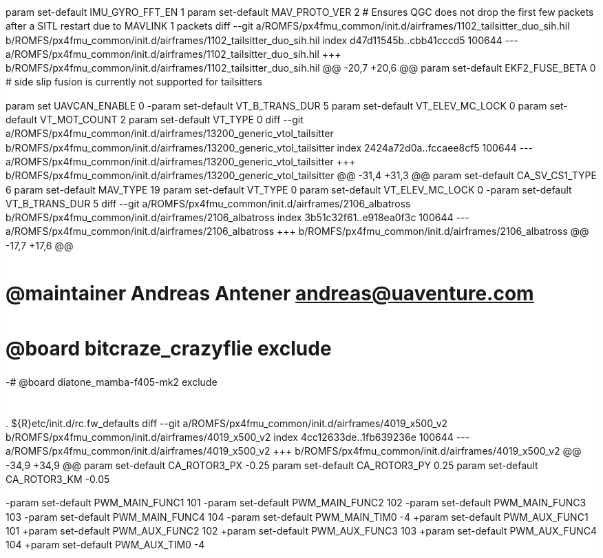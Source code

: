 param set-default IMU_GYRO_FFT_EN 1
 param set-default MAV_PROTO_VER 2 # Ensures QGC does not drop the first few packets after a SITL restart due to MAVLINK 1 packets
diff --git a/ROMFS/px4fmu_common/init.d/airframes/1102_tailsitter_duo_sih.hil b/ROMFS/px4fmu_common/init.d/airframes/1102_tailsitter_duo_sih.hil
index d47d11545b..cbb41cccd5 100644
--- a/ROMFS/px4fmu_common/init.d/airframes/1102_tailsitter_duo_sih.hil
+++ b/ROMFS/px4fmu_common/init.d/airframes/1102_tailsitter_duo_sih.hil
@@ -20,7 +20,6 @@
 param set-default EKF2_FUSE_BETA 0 # side slip fusion is currently not supported for tailsitters

 param set UAVCAN_ENABLE 0
-param set-default VT_B_TRANS_DUR 5
 param set-default VT_ELEV_MC_LOCK 0
 param set-default VT_MOT_COUNT 2
 param set-default VT_TYPE 0
diff --git a/ROMFS/px4fmu_common/init.d/airframes/13200_generic_vtol_tailsitter b/ROMFS/px4fmu_common/init.d/airframes/13200_generic_vtol_tailsitter
index 2424a72d0a..fccaee8cf5 100644
--- a/ROMFS/px4fmu_common/init.d/airframes/13200_generic_vtol_tailsitter
+++ b/ROMFS/px4fmu_common/init.d/airframes/13200_generic_vtol_tailsitter
@@ -31,4 +31,3 @@ param set-default CA_SV_CS1_TYPE 6
 param set-default MAV_TYPE 19
 param set-default VT_TYPE 0
 param set-default VT_ELEV_MC_LOCK 0
-param set-default VT_B_TRANS_DUR 5
diff --git a/ROMFS/px4fmu_common/init.d/airframes/2106_albatross b/ROMFS/px4fmu_common/init.d/airframes/2106_albatross
index 3b51c32f61..e918ea0f3c 100644
--- a/ROMFS/px4fmu_common/init.d/airframes/2106_albatross
+++ b/ROMFS/px4fmu_common/init.d/airframes/2106_albatross
@@ -17,7 +17,6 @@
 # @maintainer Andreas Antener <andreas@uaventure.com>
 #
 # @board bitcraze_crazyflie exclude
-# @board diatone_mamba-f405-mk2 exclude
 #

 . ${R}etc/init.d/rc.fw_defaults
diff --git a/ROMFS/px4fmu_common/init.d/airframes/4019_x500_v2 b/ROMFS/px4fmu_common/init.d/airframes/4019_x500_v2
index 4cc12633de..1fb639236e 100644
--- a/ROMFS/px4fmu_common/init.d/airframes/4019_x500_v2
+++ b/ROMFS/px4fmu_common/init.d/airframes/4019_x500_v2
@@ -34,9 +34,9 @@ param set-default CA_ROTOR3_PX -0.25
 param set-default CA_ROTOR3_PY 0.25
 param set-default CA_ROTOR3_KM -0.05

-param set-default PWM_MAIN_FUNC1 101
-param set-default PWM_MAIN_FUNC2 102
-param set-default PWM_MAIN_FUNC3 103
-param set-default PWM_MAIN_FUNC4 104
-param set-default PWM_MAIN_TIM0 -4
+param set-default PWM_AUX_FUNC1 101
+param set-default PWM_AUX_FUNC2 102
+param set-default PWM_AUX_FUNC3 103
+param set-default PWM_AUX_FUNC4 104
+param set-default PWM_AUX_TIM0 -4
